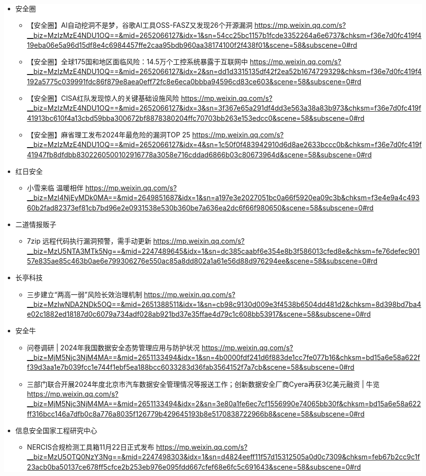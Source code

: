 - 安全圈
  - 【安全圈】AI自动挖洞不是梦，谷歌AI工具OSS-FASZ又发现26个开源漏洞
https://mp.weixin.qq.com/s?__biz=MzIzMzE4NDU1OQ==&mid=2652066127&idx=1&sn=54cc25bc1157b1fcde3352264a6e6737&chksm=f36e7d0fc419f419eba06e5a96d15df8e4c6984457ffe2caa95bdb960aa38174100f2f438f01&scene=58&subscene=0#rd

  - 【安全圈】全球175国和地区面临风险：14.5万个工控系统暴露于互联网中
https://mp.weixin.qq.com/s?__biz=MzIzMzE4NDU1OQ==&mid=2652066127&idx=2&sn=dd1d3315135df42f2ea52b1674729329&chksm=f36e7d0fc419f4192a5775c039991fdc86f879e8aea0eff72fc8e6eca0bbba94596cd83ce603&scene=58&subscene=0#rd

  - 【安全圈】CISA红队发现惊人的关键基础设施风险
https://mp.weixin.qq.com/s?__biz=MzIzMzE4NDU1OQ==&mid=2652066127&idx=3&sn=3f367e65a291df4dd3e563a38a83b973&chksm=f36e7d0fc419f41913bc610f4a13cbd59bba300672bf8878380204ffc70703bb263e153edcc0&scene=58&subscene=0#rd

  - 【安全圈】麻省理工发布2024年最危险的漏洞TOP 25
https://mp.weixin.qq.com/s?__biz=MzIzMzE4NDU1OQ==&mid=2652066127&idx=4&sn=1c50f0f483942910d6d8ae2633bccc0b&chksm=f36e7d0fc419f41947fb8dfdbb8302260500102916778a3058e716cddad6866b03c80673964d&scene=58&subscene=0#rd

- 红日安全
  - 小雪来临 温暖相伴
https://mp.weixin.qq.com/s?__biz=MzI4NjEyMDk0MA==&mid=2649851687&idx=1&sn=a197e3e2027051bc0a66f5920ea09c3b&chksm=f3e4e9a4c49360b2fad82373ef81cb7bd96e2e0931538e530b360be7a636ea2dc6f66f980650&scene=58&subscene=0#rd

- 二道情报贩子
  - 7zip 远程代码执行漏洞预警，需手动更新
https://mp.weixin.qq.com/s?__biz=MzU5NTA3MTk5Ng==&mid=2247489645&idx=1&sn=dc385caabf6e354e8b3f586013cfed8e&chksm=fe76defec90157e835ae85c463b0ae6e799306276e550ac85a8dd802a1a61e56d88d976294ee&scene=58&subscene=0#rd

- 长亭科技
  - 三步建立“两高一弱”风险长效治理机制
https://mp.weixin.qq.com/s?__biz=MzIwNDA2NDk5OQ==&mid=2651388511&idx=1&sn=cb98c9130d009e3f4538b6504dd481d2&chksm=8d398bd7ba4e02c1882ed18187d0c6079a734adf028ab921bd37e35ffae4d79c1c608bb53917&scene=58&subscene=0#rd

- 安全牛
  - 问卷调研 | 2024年我国数据安全态势管理应用与防护状况
https://mp.weixin.qq.com/s?__biz=MjM5Njc3NjM4MA==&mid=2651133494&idx=1&sn=4b0000fdf241d6f883de1cc7fe077b16&chksm=bd15a6e58a622ff39d3aa1e7b039fcc1e744f1ebf5ea188bcc6033283d36fab3564152f7a7cb&scene=58&subscene=0#rd

  - 三部门联合开展2024年度北京市汽车数据安全管理情况等报送工作；创新数据安全厂商Cyera再获3亿美元融资 | 牛览
https://mp.weixin.qq.com/s?__biz=MjM5Njc3NjM4MA==&mid=2651133494&idx=2&sn=3e80a1fe6ec7cf1556990e74065bb30f&chksm=bd15a6e58a622ff316bcc146a7dfb0c8a776a8035f126779b429645193b8e5170838722966b8&scene=58&subscene=0#rd

- 信息安全国家工程研究中心
  - NERCIS合规检测工具箱11月22日正式发布
https://mp.weixin.qq.com/s?__biz=MzU5OTQ0NzY3Ng==&mid=2247498303&idx=1&sn=d4824eeff11f57d15312505a0d0c7309&chksm=feb67b2cc9c1f23acb0ba50137ce678ff5cfce2b253eb976e095fdd667cfef68e6fc5c691643&scene=58&subscene=0#rd
